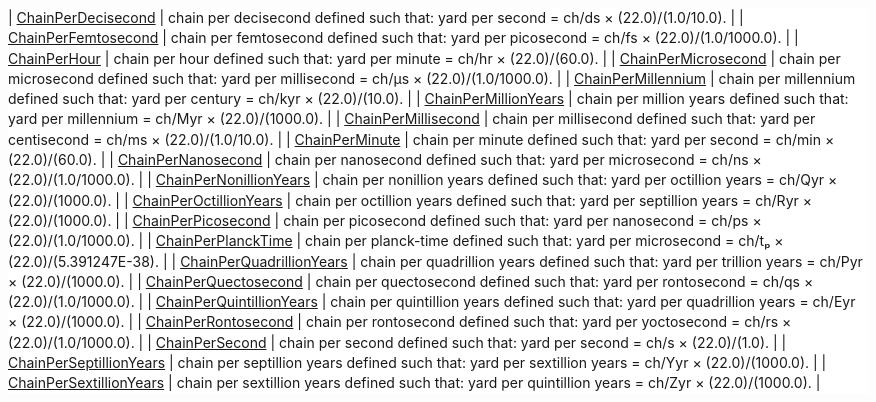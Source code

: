 | [ChainPerDecisecond](Velocities.ChainPerDecisecond.md 'Jcd.Units.UnitsOfMeasure.Imperial.Velocities.ChainPerDecisecond')                                        | chain per decisecond defined such that: yard per second = ch/ds × (22.0)/(1.0/10.0).                                        |
| [ChainPerFemtosecond](Velocities.ChainPerFemtosecond.md 'Jcd.Units.UnitsOfMeasure.Imperial.Velocities.ChainPerFemtosecond')                                     | chain per femtosecond defined such that: yard per picosecond = ch/fs × (22.0)/(1.0/1000.0).                                 |
| [ChainPerHour](Velocities.ChainPerHour.md 'Jcd.Units.UnitsOfMeasure.Imperial.Velocities.ChainPerHour')                                                          | chain per hour defined such that: yard per minute = ch/hr × (22.0)/(60.0).                                                  |
| [ChainPerMicrosecond](Velocities.ChainPerMicrosecond.md 'Jcd.Units.UnitsOfMeasure.Imperial.Velocities.ChainPerMicrosecond')                                     | chain per microsecond defined such that: yard per millisecond = ch/μs × (22.0)/(1.0/1000.0).                                |
| [ChainPerMillennium](Velocities.ChainPerMillennium.md 'Jcd.Units.UnitsOfMeasure.Imperial.Velocities.ChainPerMillennium')                                        | chain per millennium defined such that: yard per century = ch/kyr × (22.0)/(10.0).                                          |
| [ChainPerMillionYears](Velocities.ChainPerMillionYears.md 'Jcd.Units.UnitsOfMeasure.Imperial.Velocities.ChainPerMillionYears')                                  | chain per million years defined such that: yard per millennium = ch/Myr × (22.0)/(1000.0).                                  |
| [ChainPerMillisecond](Velocities.ChainPerMillisecond.md 'Jcd.Units.UnitsOfMeasure.Imperial.Velocities.ChainPerMillisecond')                                     | chain per millisecond defined such that: yard per centisecond = ch/ms × (22.0)/(1.0/10.0).                                  |
| [ChainPerMinute](Velocities.ChainPerMinute.md 'Jcd.Units.UnitsOfMeasure.Imperial.Velocities.ChainPerMinute')                                                    | chain per minute defined such that: yard per second = ch/min × (22.0)/(60.0).                                               |
| [ChainPerNanosecond](Velocities.ChainPerNanosecond.md 'Jcd.Units.UnitsOfMeasure.Imperial.Velocities.ChainPerNanosecond')                                        | chain per nanosecond defined such that: yard per microsecond = ch/ns × (22.0)/(1.0/1000.0).                                 |
| [ChainPerNonillionYears](Velocities.ChainPerNonillionYears.md 'Jcd.Units.UnitsOfMeasure.Imperial.Velocities.ChainPerNonillionYears')                            | chain per nonillion years defined such that: yard per octillion years = ch/Qyr × (22.0)/(1000.0).                           |
| [ChainPerOctillionYears](Velocities.ChainPerOctillionYears.md 'Jcd.Units.UnitsOfMeasure.Imperial.Velocities.ChainPerOctillionYears')                            | chain per octillion years defined such that: yard per septillion years = ch/Ryr × (22.0)/(1000.0).                          |
| [ChainPerPicosecond](Velocities.ChainPerPicosecond.md 'Jcd.Units.UnitsOfMeasure.Imperial.Velocities.ChainPerPicosecond')                                        | chain per picosecond defined such that: yard per nanosecond = ch/ps × (22.0)/(1.0/1000.0).                                  |
| [ChainPerPlanckTime](Velocities.ChainPerPlanckTime.md 'Jcd.Units.UnitsOfMeasure.Imperial.Velocities.ChainPerPlanckTime')                                        | chain per planck-time defined such that: yard per microsecond = ch/tₚ × (22.0)/(5.391247E-38).                              |
| [ChainPerQuadrillionYears](Velocities.ChainPerQuadrillionYears.md 'Jcd.Units.UnitsOfMeasure.Imperial.Velocities.ChainPerQuadrillionYears')                      | chain per quadrillion years defined such that: yard per trillion years = ch/Pyr × (22.0)/(1000.0).                          |
| [ChainPerQuectosecond](Velocities.ChainPerQuectosecond.md 'Jcd.Units.UnitsOfMeasure.Imperial.Velocities.ChainPerQuectosecond')                                  | chain per quectosecond defined such that: yard per rontosecond = ch/qs × (22.0)/(1.0/1000.0).                               |
| [ChainPerQuintillionYears](Velocities.ChainPerQuintillionYears.md 'Jcd.Units.UnitsOfMeasure.Imperial.Velocities.ChainPerQuintillionYears')                      | chain per quintillion years defined such that: yard per quadrillion years = ch/Eyr × (22.0)/(1000.0).                       |
| [ChainPerRontosecond](Velocities.ChainPerRontosecond.md 'Jcd.Units.UnitsOfMeasure.Imperial.Velocities.ChainPerRontosecond')                                     | chain per rontosecond defined such that: yard per yoctosecond = ch/rs × (22.0)/(1.0/1000.0).                                |
| [ChainPerSecond](Velocities.ChainPerSecond.md 'Jcd.Units.UnitsOfMeasure.Imperial.Velocities.ChainPerSecond')                                                    | chain per second defined such that: yard per second = ch/s × (22.0)/(1.0).                                                  |
| [ChainPerSeptillionYears](Velocities.ChainPerSeptillionYears.md 'Jcd.Units.UnitsOfMeasure.Imperial.Velocities.ChainPerSeptillionYears')                         | chain per septillion years defined such that: yard per sextillion years = ch/Yyr × (22.0)/(1000.0).                         |
| [ChainPerSextillionYears](Velocities.ChainPerSextillionYears.md 'Jcd.Units.UnitsOfMeasure.Imperial.Velocities.ChainPerSextillionYears')                         | chain per sextillion years defined such that: yard per quintillion years = ch/Zyr × (22.0)/(1000.0).                        |